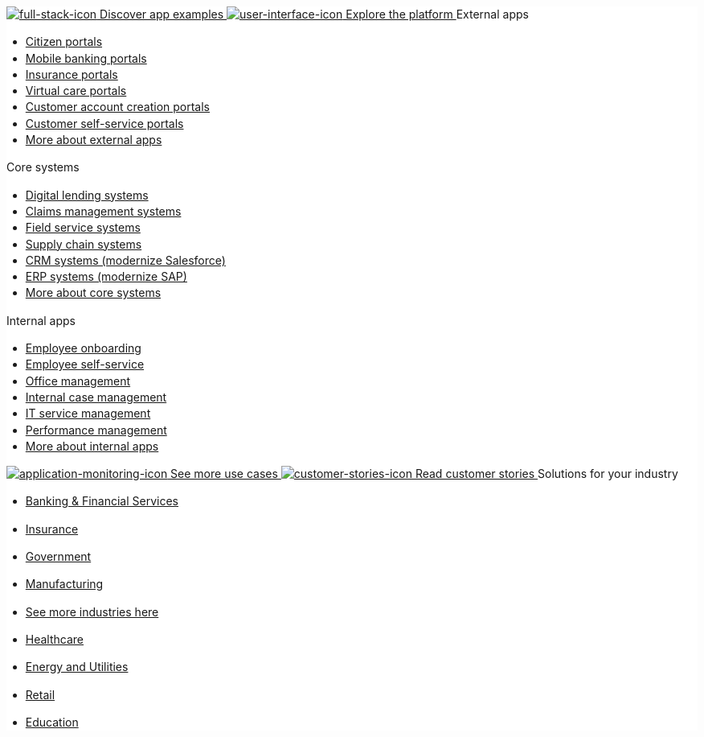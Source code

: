 
[ ![full-stack-icon](https://www.outsystems.com/-/media/images/icons/menu/full-stack-icon.svg?updated=20240326185532) Discover app examples ](https://www.outsystems.com/ai/</application/>)
[ ![user-interface-icon](https://www.outsystems.com/-/media/images/icons/menu/user-interface-icon.svg?updated=20240326185546) Explore the platform ](https://www.outsystems.com/ai/</low-code-platform/>)
External apps
  * [ Citizen portals ](https://www.outsystems.com/ai/</use-cases/e-citizen-apps/>)
  * [ Mobile banking portals ](https://www.outsystems.com/ai/</use-cases/mobile-finance/>)
  * [ Insurance portals ](https://www.outsystems.com/ai/</use-cases/insurance-portals-apps/>)
  * [ Virtual care portals ](https://www.outsystems.com/ai/</use-cases/virtual-care/>)
  * [ Customer account creation portals ](https://www.outsystems.com/ai/</use-cases/digital-customer-onboarding/>)
  * [ Customer self-service portals ](https://www.outsystems.com/ai/</use-cases/customer-self-service-portals/>)
  * [ More about external apps ](https://www.outsystems.com/ai/</use-cases/external-applications/>)


Core systems
  * [ Digital lending systems  ](https://www.outsystems.com/ai/</use-cases/digital-lending/>)
  * [ Claims management systems ](https://www.outsystems.com/ai/</use-cases/claims-management/>)
  * [ Field service systems ](https://www.outsystems.com/ai/</use-cases/field-services/>)
  * [ Supply chain systems ](https://www.outsystems.com/ai/</use-cases/supply-chain/>)
  * [ CRM systems (modernize Salesforce) ](https://www.outsystems.com/ai/</use-cases/salesforce/>)
  * [ ERP systems (modernize SAP) ](https://www.outsystems.com/ai/</use-cases/sap-extend/>)
  * [ More about core systems ](https://www.outsystems.com/ai/</use-cases/core-systems/>)


Internal apps
  * [ Employee onboarding ](https://www.outsystems.com/ai/</use-cases/employee-onboarding/>)
  * [ Employee self-service ](https://www.outsystems.com/ai/</use-cases/employee-self-service/>)
  * [ Office management ](https://www.outsystems.com/ai/</use-cases/office-management-system/>)
  * [ Internal case management ](https://www.outsystems.com/ai/</use-cases/case-management/>)
  * [ IT service management ](https://www.outsystems.com/ai/</use-cases/servicenow/>)
  * [ Performance management ](https://www.outsystems.com/ai/</use-cases/performance-management-system/>)
  * [ More about internal apps ](https://www.outsystems.com/ai/</use-cases/internal-business-apps/>)


[ ![application-monitoring-icon](https://www.outsystems.com/-/media/images/icons/menu/application-monitoring-icon.svg?updated=20240326185523) See more use cases ](https://www.outsystems.com/ai/</use-cases/>)
[ ![customer-stories-icon](https://www.outsystems.com/-/media/images/icons/menu/customer-stories-icon.svg?updated=20240326185529) Read customer stories ](https://www.outsystems.com/ai/</case-studies/>)
Solutions for your industry
  * [ Banking & Financial Services ](https://www.outsystems.com/ai/</industries/financial-services/>)
  * [ Insurance ](https://www.outsystems.com/ai/</industries/insurance/>)
  * [ Government ](https://www.outsystems.com/ai/</industries/government/>)
  * [ Manufacturing ](https://www.outsystems.com/ai/</industries/manufacturing/>)
  * [ See more industries here ](https://www.outsystems.com/ai/</industries/>)


  * [ Healthcare ](https://www.outsystems.com/ai/</industries/healthcare/>)
  * [ Energy and Utilities ](https://www.outsystems.com/ai/</industries/energy-and-utilities/>)
  * [ Retail ](https://www.outsystems.com/ai/</industries/retail-and-wholesale/>)
  * [ Education ](https://www.outsystems.com/ai/</industries/education/>)

